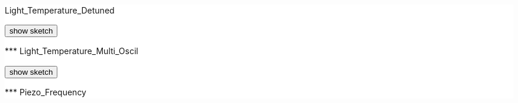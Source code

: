 <a id='Light_Temperature_Detuned top'></a>
Light_Temperature_Detuned

<audio controls>
<source type='audio/ogg' src='https://github.com/sensorium/Mozzi/blob/gh-pages/examples/examples/03.Sensors/Light_Temperature_Detuned/Light_Temperature_Detuned.ogg?raw=true' preload='auto'></source>
<source type='audio/mp3' src='https://github.com/sensorium/Mozzi/blob/gh-pages/examples/examples/03.Sensors/Light_Temperature_Detuned/Light_Temperature_Detuned.mp3?raw=true' preload='auto'></source>
Your browser does not support the audio element.</audio>

<button type='button' id='Light_Temperature_Detunedexpand' onclick='javascript:toggleDisplay(Light_Temperature_Detuned, Light_Temperature_Detunedexpand, Light_Temperature_Detunedcollapse)'>show sketch</button>
<button id='Light_Temperature_Detunedcollapse' style='display:none' onclick='javascript:toggleDisplay(Light_Temperature_Detuned, Light_Temperature_Detunedexpand, Light_Temperature_Detunedcollapse)'>hide sketch</button>
<div id='Light_Temperature_Detuned' style='display:none'>
{% highlight c++ %}
{% include_relative examples/03.Sensors/Light_Temperature_Detuned/Light_Temperature_Detuned.ino %}
{% endhighlight %}
</div>
***
<a id='Light_Temperature_Multi_Oscil top'></a>
Light_Temperature_Multi_Oscil

<audio controls>
<source type='audio/ogg' src='https://github.com/sensorium/Mozzi/blob/gh-pages/examples/examples/03.Sensors/Light_Temperature_Multi_Oscil/Light_Temperature_Multi_Oscil.ogg?raw=true' preload='auto'></source>
<source type='audio/mp3' src='https://github.com/sensorium/Mozzi/blob/gh-pages/examples/examples/03.Sensors/Light_Temperature_Multi_Oscil/Light_Temperature_Multi_Oscil.mp3?raw=true' preload='auto'></source>
Your browser does not support the audio element.</audio>

<button type='button' id='Light_Temperature_Multi_Oscilexpand' onclick='javascript:toggleDisplay(Light_Temperature_Multi_Oscil, Light_Temperature_Multi_Oscilexpand, Light_Temperature_Multi_Oscilcollapse)'>show sketch</button>
<button id='Light_Temperature_Multi_Oscilcollapse' style='display:none' onclick='javascript:toggleDisplay(Light_Temperature_Multi_Oscil, Light_Temperature_Multi_Oscilexpand, Light_Temperature_Multi_Oscilcollapse)'>hide sketch</button>
<div id='Light_Temperature_Multi_Oscil' style='display:none'>
{% highlight c++ %}
{% include_relative examples/03.Sensors/Light_Temperature_Multi_Oscil/Light_Temperature_Multi_Oscil.ino %}
{% endhighlight %}
</div>
***
<a id='Piezo_Frequency top'></a>
Piezo_Frequency

<audio controls>
<source type='audio/ogg' src='https://github.com/sensorium/Mozzi/blob/gh-pages/examples/examples/03.Sensors/Piezo_Frequency/Piezo_Frequency.ogg?raw=true' preload='auto'></source>
<source type='audio/mp3' src='https://github.com/sensorium/Mozzi/blob/gh-pages/examples/examples/03.Sensors/Piezo_Frequency/Piezo_Frequency.mp3?raw=true' preload='auto'></source>
Your browser does not support the audio element.</audio>
